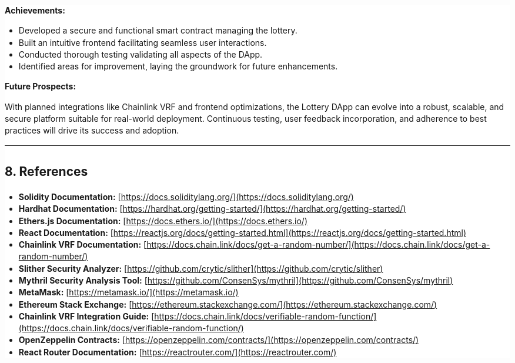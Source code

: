 **Achievements:**

- Developed a secure and functional smart contract managing the lottery.
- Built an intuitive frontend facilitating seamless user interactions.
- Conducted thorough testing validating all aspects of the DApp.
- Identified areas for improvement, laying the groundwork for future enhancements.

**Future Prospects:**

With planned integrations like Chainlink VRF and frontend optimizations, the Lottery DApp can evolve into a robust, scalable, and secure platform suitable for real-world deployment. Continuous testing, user feedback incorporation, and adherence to best practices will drive its success and adoption.

---

## 8. References

- **Solidity Documentation:** [https://docs.soliditylang.org/](https://docs.soliditylang.org/)
- **Hardhat Documentation:** [https://hardhat.org/getting-started/](https://hardhat.org/getting-started/)
- **Ethers.js Documentation:** [https://docs.ethers.io/](https://docs.ethers.io/)
- **React Documentation:** [https://reactjs.org/docs/getting-started.html](https://reactjs.org/docs/getting-started.html)
- **Chainlink VRF Documentation:** [https://docs.chain.link/docs/get-a-random-number/](https://docs.chain.link/docs/get-a-random-number/)
- **Slither Security Analyzer:** [https://github.com/crytic/slither](https://github.com/crytic/slither)
- **Mythril Security Analysis Tool:** [https://github.com/ConsenSys/mythril](https://github.com/ConsenSys/mythril)
- **MetaMask:** [https://metamask.io/](https://metamask.io/)
- **Ethereum Stack Exchange:** [https://ethereum.stackexchange.com/](https://ethereum.stackexchange.com/)
- **Chainlink VRF Integration Guide:** [https://docs.chain.link/docs/verifiable-random-function/](https://docs.chain.link/docs/verifiable-random-function/)
- **OpenZeppelin Contracts:** [https://openzeppelin.com/contracts/](https://openzeppelin.com/contracts/)
- **React Router Documentation:** [https://reactrouter.com/](https://reactrouter.com/)
